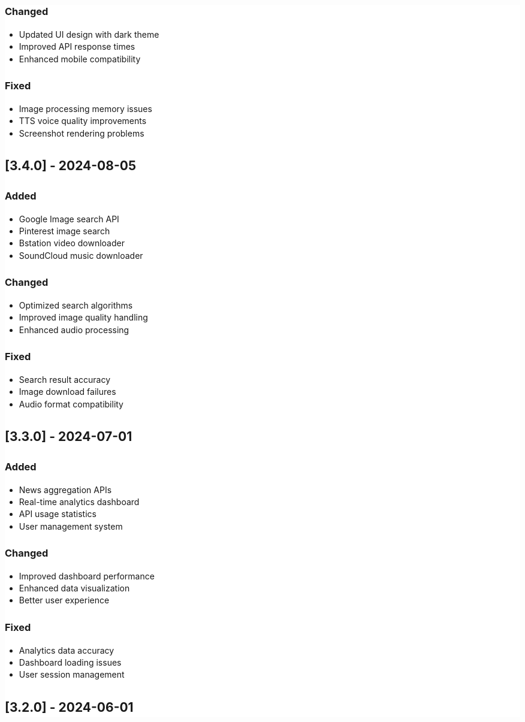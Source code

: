 ### Changed
- Updated UI design with dark theme
- Improved API response times
- Enhanced mobile compatibility

### Fixed
- Image processing memory issues
- TTS voice quality improvements
- Screenshot rendering problems

## [3.4.0] - 2024-08-05

### Added
- Google Image search API
- Pinterest image search
- Bstation video downloader
- SoundCloud music downloader

### Changed
- Optimized search algorithms
- Improved image quality handling
- Enhanced audio processing

### Fixed
- Search result accuracy
- Image download failures
- Audio format compatibility

## [3.3.0] - 2024-07-01

### Added
- News aggregation APIs
- Real-time analytics dashboard
- API usage statistics
- User management system

### Changed
- Improved dashboard performance
- Enhanced data visualization
- Better user experience

### Fixed
- Analytics data accuracy
- Dashboard loading issues
- User session management

## [3.2.0] - 2024-06-01
